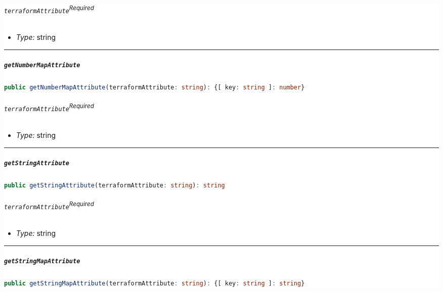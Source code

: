 ###### `terraformAttribute`<sup>Required</sup> <a name="terraformAttribute" id="@cdktf/provider-github.branchProtectionV3.BranchProtectionV3RequiredPullRequestReviewsBypassPullRequestAllowancesOutputReference.getNumberListAttribute.parameter.terraformAttribute"></a>

- *Type:* string

---

##### `getNumberMapAttribute` <a name="getNumberMapAttribute" id="@cdktf/provider-github.branchProtectionV3.BranchProtectionV3RequiredPullRequestReviewsBypassPullRequestAllowancesOutputReference.getNumberMapAttribute"></a>

```typescript
public getNumberMapAttribute(terraformAttribute: string): {[ key: string ]: number}
```

###### `terraformAttribute`<sup>Required</sup> <a name="terraformAttribute" id="@cdktf/provider-github.branchProtectionV3.BranchProtectionV3RequiredPullRequestReviewsBypassPullRequestAllowancesOutputReference.getNumberMapAttribute.parameter.terraformAttribute"></a>

- *Type:* string

---

##### `getStringAttribute` <a name="getStringAttribute" id="@cdktf/provider-github.branchProtectionV3.BranchProtectionV3RequiredPullRequestReviewsBypassPullRequestAllowancesOutputReference.getStringAttribute"></a>

```typescript
public getStringAttribute(terraformAttribute: string): string
```

###### `terraformAttribute`<sup>Required</sup> <a name="terraformAttribute" id="@cdktf/provider-github.branchProtectionV3.BranchProtectionV3RequiredPullRequestReviewsBypassPullRequestAllowancesOutputReference.getStringAttribute.parameter.terraformAttribute"></a>

- *Type:* string

---

##### `getStringMapAttribute` <a name="getStringMapAttribute" id="@cdktf/provider-github.branchProtectionV3.BranchProtectionV3RequiredPullRequestReviewsBypassPullRequestAllowancesOutputReference.getStringMapAttribute"></a>

```typescript
public getStringMapAttribute(terraformAttribute: string): {[ key: string ]: string}
```
